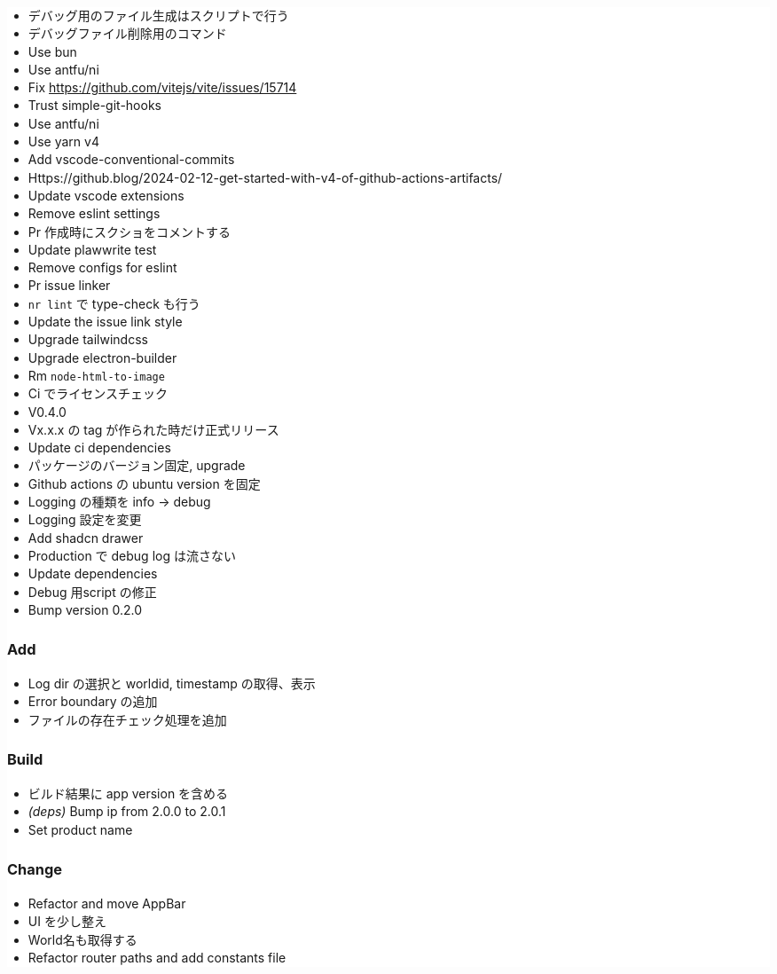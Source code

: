 - デバッグ用のファイル生成はスクリプトで行う
- デバッグファイル削除用のコマンド
- Use bun
- Use antfu/ni
- Fix https://github.com/vitejs/vite/issues/15714
- Trust simple-git-hooks
- Use antfu/ni
- Use yarn v4
- Add vscode-conventional-commits
- Https://github.blog/2024-02-12-get-started-with-v4-of-github-actions-artifacts/
- Update vscode extensions
- Remove eslint settings
- Pr 作成時にスクショをコメントする
- Update plawwrite test
- Remove configs for eslint
- Pr issue linker
- `nr lint` で type-check も行う
- Update the issue link style
- Upgrade tailwindcss
- Upgrade electron-builder
- Rm `node-html-to-image`
- Ci でライセンスチェック
- V0.4.0
- Vx.x.x の tag が作られた時だけ正式リリース
- Update ci dependencies
- パッケージのバージョン固定, upgrade
- Github actions の ubuntu version を固定
- Logging の種類を info -> debug
- Logging 設定を変更
- Add shadcn drawer
- Production で debug log は流さない
- Update dependencies
- Debug 用script の修正
- Bump version 0.2.0

### Add

- Log dir の選択と worldid, timestamp の取得、表示
- Error boundary の追加
- ファイルの存在チェック処理を追加

### Build

- ビルド結果に app version を含める
- *(deps)* Bump ip from 2.0.0 to 2.0.1
- Set product name

### Change

- Refactor and move AppBar
- UI を少し整え
- World名も取得する
- Refactor router paths and add constants file

